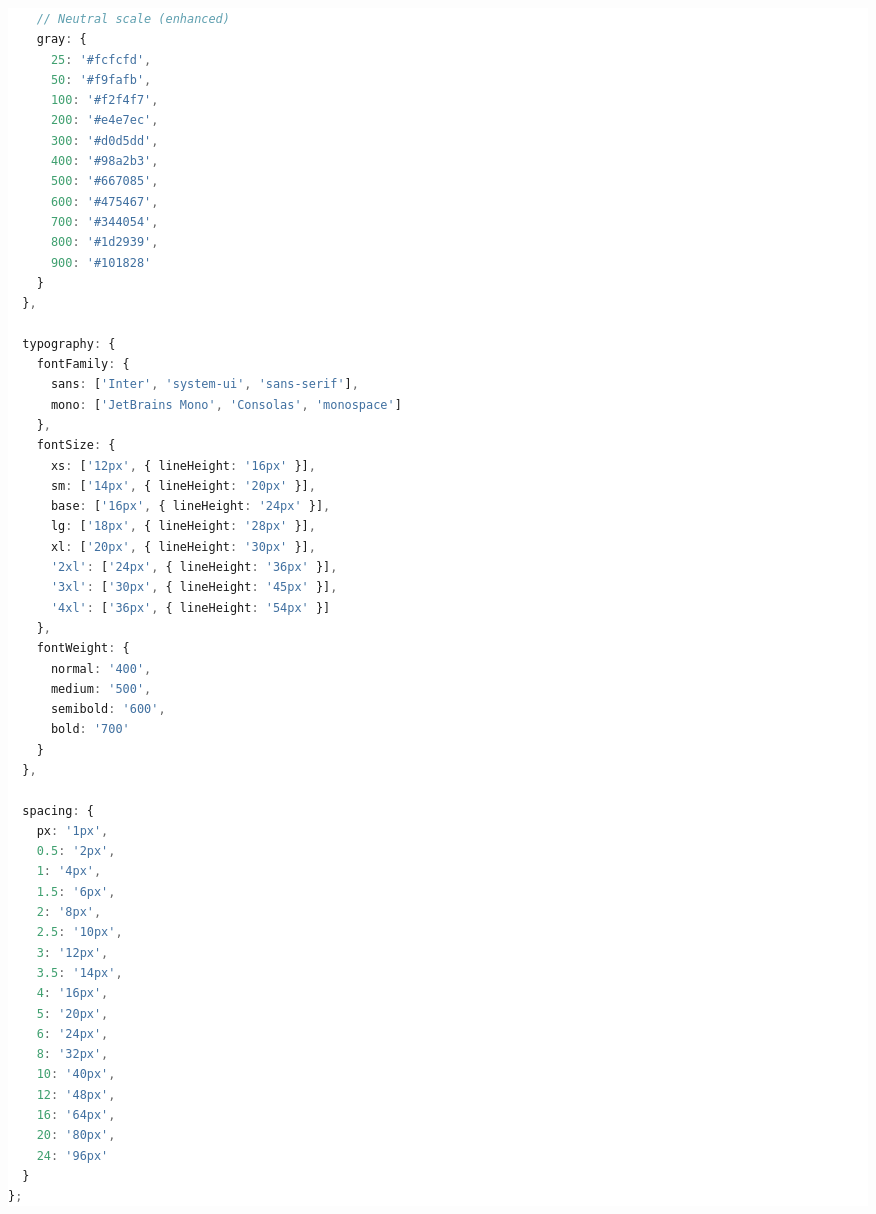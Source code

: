 ```typescript
    // Neutral scale (enhanced)
    gray: {
      25: '#fcfcfd',
      50: '#f9fafb',
      100: '#f2f4f7',
      200: '#e4e7ec',
      300: '#d0d5dd',
      400: '#98a2b3',
      500: '#667085',
      600: '#475467',
      700: '#344054',
      800: '#1d2939',
      900: '#101828'
    }
  },
  
  typography: {
    fontFamily: {
      sans: ['Inter', 'system-ui', 'sans-serif'],
      mono: ['JetBrains Mono', 'Consolas', 'monospace']
    },
    fontSize: {
      xs: ['12px', { lineHeight: '16px' }],
      sm: ['14px', { lineHeight: '20px' }],
      base: ['16px', { lineHeight: '24px' }],
      lg: ['18px', { lineHeight: '28px' }],
      xl: ['20px', { lineHeight: '30px' }],
      '2xl': ['24px', { lineHeight: '36px' }],
      '3xl': ['30px', { lineHeight: '45px' }],
      '4xl': ['36px', { lineHeight: '54px' }]
    },
    fontWeight: {
      normal: '400',
      medium: '500',
      semibold: '600',
      bold: '700'
    }
  },
  
  spacing: {
    px: '1px',
    0.5: '2px',
    1: '4px',
    1.5: '6px',
    2: '8px',
    2.5: '10px',
    3: '12px',
    3.5: '14px',
    4: '16px',
    5: '20px',
    6: '24px',
    8: '32px',
    10: '40px',
    12: '48px',
    16: '64px',
    20: '80px',
    24: '96px'
  }
};
```
